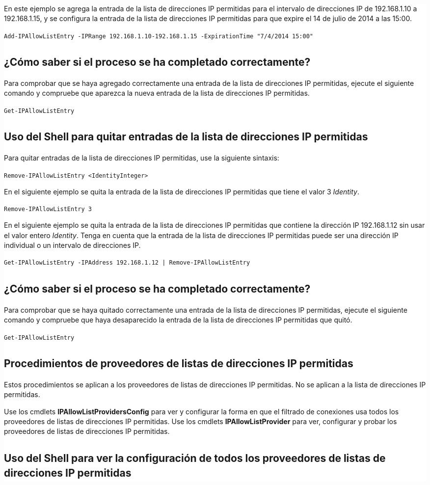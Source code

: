 En este ejemplo se agrega la entrada de la lista de direcciones IP permitidas para el intervalo de direcciones IP de 192.168.1.10 a 192.168.1.15, y se configura la entrada de la lista de direcciones IP permitidas para que expire el 14 de julio de 2014 a las 15:00.

    Add-IPAllowListEntry -IPRange 192.168.1.10-192.168.1.15 -ExpirationTime "7/4/2014 15:00"

## ¿Cómo saber si el proceso se ha completado correctamente?

Para comprobar que se haya agregado correctamente una entrada de la lista de direcciones IP permitidas, ejecute el siguiente comando y compruebe que aparezca la nueva entrada de la lista de direcciones IP permitidas.

    Get-IPAllowListEntry

## Uso del Shell para quitar entradas de la lista de direcciones IP permitidas

Para quitar entradas de la lista de direcciones IP permitidas, use la siguiente sintaxis:

    Remove-IPAllowListEntry <IdentityInteger>

En el siguiente ejemplo se quita la entrada de la lista de direcciones IP permitidas que tiene el valor 3 *Identity*.

    Remove-IPAllowListEntry 3

En el siguiente ejemplo se quita la entrada de la lista de direcciones IP permitidas que contiene la dirección IP 192.168.1.12 sin usar el valor entero *Identity*. Tenga en cuenta que la entrada de la lista de direcciones IP permitidas puede ser una dirección IP individual o un intervalo de direcciones IP.

    Get-IPAllowListEntry -IPAddress 192.168.1.12 | Remove-IPAllowListEntry

## ¿Cómo saber si el proceso se ha completado correctamente?

Para comprobar que se haya quitado correctamente una entrada de la lista de direcciones IP permitidas, ejecute el siguiente comando y compruebe que haya desaparecido la entrada de la lista de direcciones IP permitidas que quitó.

    Get-IPAllowListEntry

## Procedimientos de proveedores de listas de direcciones IP permitidas

Estos procedimientos se aplican a los proveedores de listas de direcciones IP permitidas. No se aplican a la lista de direcciones IP permitidas.

Use los cmdlets **IPAllowListProvidersConfig** para ver y configurar la forma en que el filtrado de conexiones usa todos los proveedores de listas de direcciones IP permitidas. Use los cmdlets **IPAllowListProvider** para ver, configurar y probar los proveedores de listas de direcciones IP permitidas.

## Uso del Shell para ver la configuración de todos los proveedores de listas de direcciones IP permitidas

